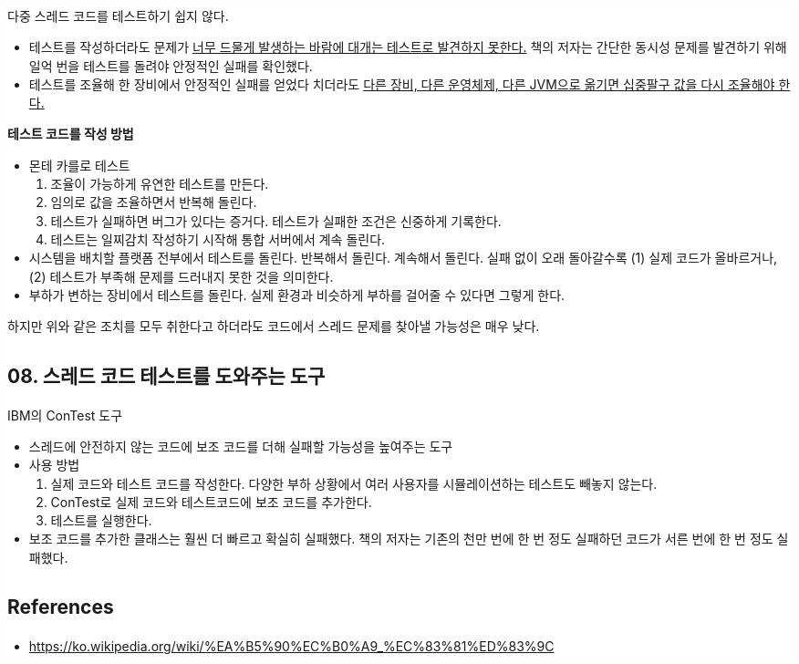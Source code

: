 다중 스레드 코드를 테스트하기 쉽지 않다.

- 테스트를 작성하더라도 문제가 <u>너무 드물게 발생하는 바람에 대개는 테스트로 발견하지 못한다.</u> 책의 저자는 간단한 동시성 문제를 발견하기 위해 일억 번을 테스트를 돌려야 안정적인 실패를 확인했다.
- 테스트를 조율해 한 장비에서 안정적인 실패를 얻었다 치더라도 <u>다른 장비, 다른 운영체제, 다른 JVM으로 옮기면 십중팔구 값을 다시 조율해야 한다.</u>

**테스트 코드를 작성 방법**

- 몬테 카를로 테스트
  1. 조율이 가능하게 유연한 테스트를 만든다.
  2. 임의로 값을 조율하면서 반복해 돌린다.
  3. 테스트가 실패하면 버그가 있다는 증거다. 테스트가 실패한 조건은 신중하게 기록한다.
  4. 테스트는 일찌감치 작성하기 시작해 통합 서버에서 계속 돌린다.
- 시스템을 배치할 플랫폼 전부에서 테스트를 돌린다. 반복해서 돌린다. 계속해서 돌린다. 실패 없이 오래 돌아갈수록 (1) 실제 코드가 올바르거나, (2) 테스트가 부족해 문제를 드러내지 못한 것을 의미한다.
- 부하가 변하는 장비에서 테스트를 돌린다. 실제 환경과 비슷하게 부하를 걸어줄 수 있다면 그렇게 한다.

하지만 위와 같은 조치를 모두 취한다고 하더라도 코드에서 스레드 문제를 찾아낼 가능성은 매우 낮다.

## 08. 스레드 코드 테스트를 도와주는 도구

IBM의 ConTest 도구

- 스레드에 안전하지 않는 코드에 보조 코드를 더해 실패할 가능성을 높여주는 도구
- 사용 방법
  1. 실제 코드와 테스트 코드를 작성한다. 다양한 부하 상황에서 여러 사용자를 시뮬레이션하는 테스트도 빼놓지 않는다.
  2. ConTest로 실제 코드와 테스트코드에 보조 코드를 추가한다.
  3. 테스트를 실행한다.
- 보조 코드를 추가한 클래스는 훨씬 더 빠르고 확실히 실패했다. 책의 저자는 기존의 천만 번에 한 번 정도 실패하던 코드가 서른 번에 한 번 정도 실패했다.

## References

- <https://ko.wikipedia.org/wiki/%EA%B5%90%EC%B0%A9_%EC%83%81%ED%83%9C>
